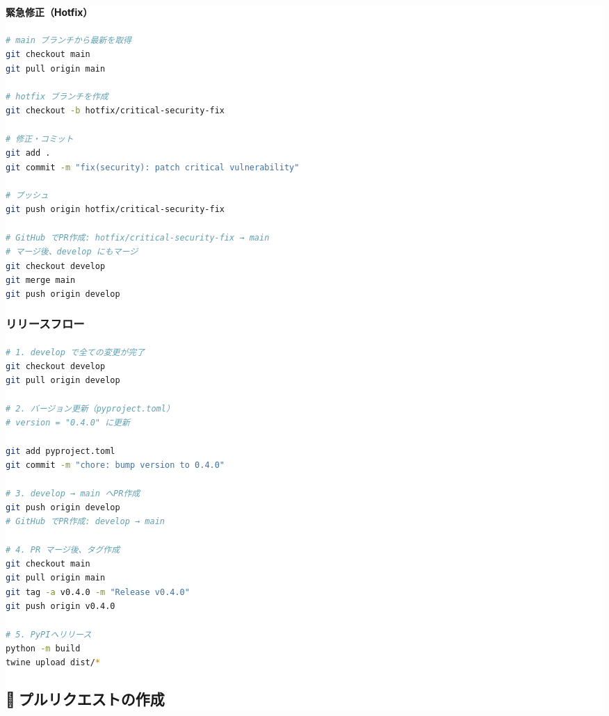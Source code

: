 #### 緊急修正（Hotfix）
```bash
# main ブランチから最新を取得
git checkout main
git pull origin main

# hotfix ブランチを作成
git checkout -b hotfix/critical-security-fix

# 修正・コミット
git add .
git commit -m "fix(security): patch critical vulnerability"

# プッシュ
git push origin hotfix/critical-security-fix

# GitHub でPR作成: hotfix/critical-security-fix → main
# マージ後、develop にもマージ
git checkout develop
git merge main
git push origin develop
```

### リリースフロー

```bash
# 1. develop で全ての変更が完了
git checkout develop
git pull origin develop

# 2. バージョン更新（pyproject.toml）
# version = "0.4.0" に更新

git add pyproject.toml
git commit -m "chore: bump version to 0.4.0"

# 3. develop → main へPR作成
git push origin develop
# GitHub でPR作成: develop → main

# 4. PR マージ後、タグ作成
git checkout main
git pull origin main
git tag -a v0.4.0 -m "Release v0.4.0"
git push origin v0.4.0

# 5. PyPIへリリース
python -m build
twine upload dist/*
```

## 🔧 プルリクエストの作成

